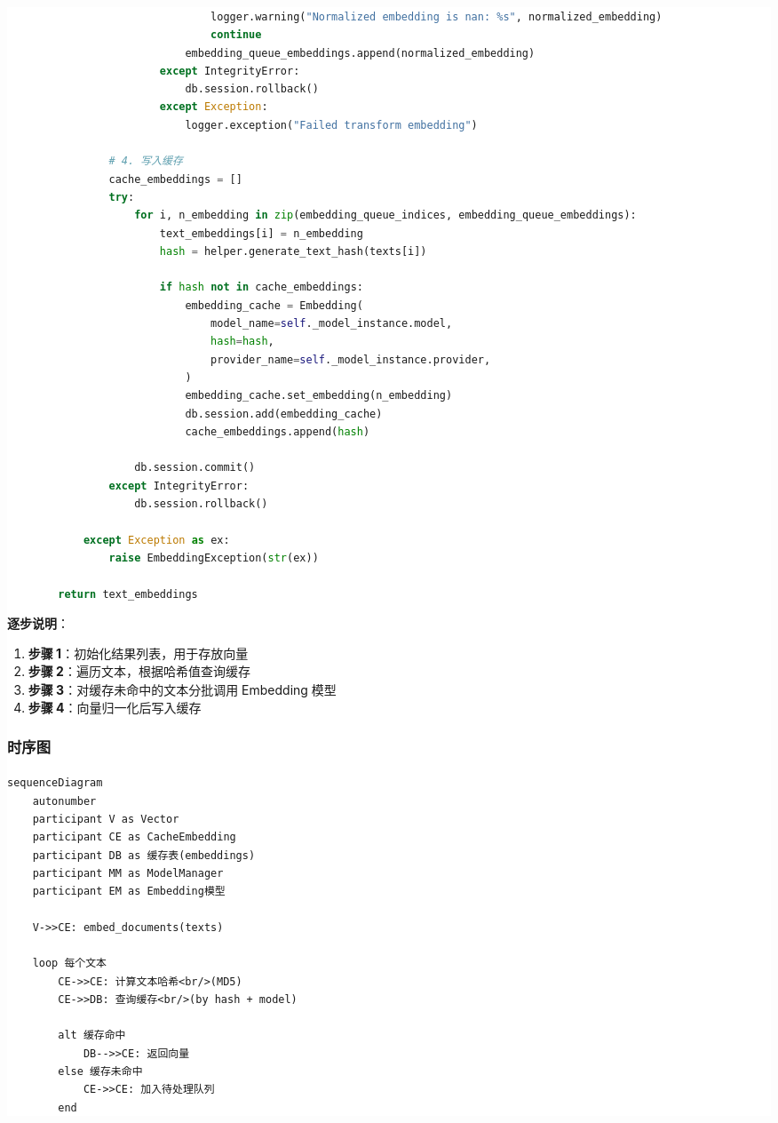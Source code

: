 ```python
                                logger.warning("Normalized embedding is nan: %s", normalized_embedding)
                                continue
                            embedding_queue_embeddings.append(normalized_embedding)
                        except IntegrityError:
                            db.session.rollback()
                        except Exception:
                            logger.exception("Failed transform embedding")
                
                # 4. 写入缓存
                cache_embeddings = []
                try:
                    for i, n_embedding in zip(embedding_queue_indices, embedding_queue_embeddings):
                        text_embeddings[i] = n_embedding
                        hash = helper.generate_text_hash(texts[i])
                        
                        if hash not in cache_embeddings:
                            embedding_cache = Embedding(
                                model_name=self._model_instance.model,
                                hash=hash,
                                provider_name=self._model_instance.provider,
                            )
                            embedding_cache.set_embedding(n_embedding)
                            db.session.add(embedding_cache)
                            cache_embeddings.append(hash)
                    
                    db.session.commit()
                except IntegrityError:
                    db.session.rollback()
            
            except Exception as ex:
                raise EmbeddingException(str(ex))
        
        return text_embeddings
```

**逐步说明**：
1. **步骤 1**：初始化结果列表，用于存放向量
2. **步骤 2**：遍历文本，根据哈希值查询缓存
3. **步骤 3**：对缓存未命中的文本分批调用 Embedding 模型
4. **步骤 4**：向量归一化后写入缓存

### 时序图

```mermaid
sequenceDiagram
    autonumber
    participant V as Vector
    participant CE as CacheEmbedding
    participant DB as 缓存表(embeddings)
    participant MM as ModelManager
    participant EM as Embedding模型
    
    V->>CE: embed_documents(texts)
    
    loop 每个文本
        CE->>CE: 计算文本哈希<br/>(MD5)
        CE->>DB: 查询缓存<br/>(by hash + model)
        
        alt 缓存命中
            DB-->>CE: 返回向量
        else 缓存未命中
            CE->>CE: 加入待处理队列
        end
```